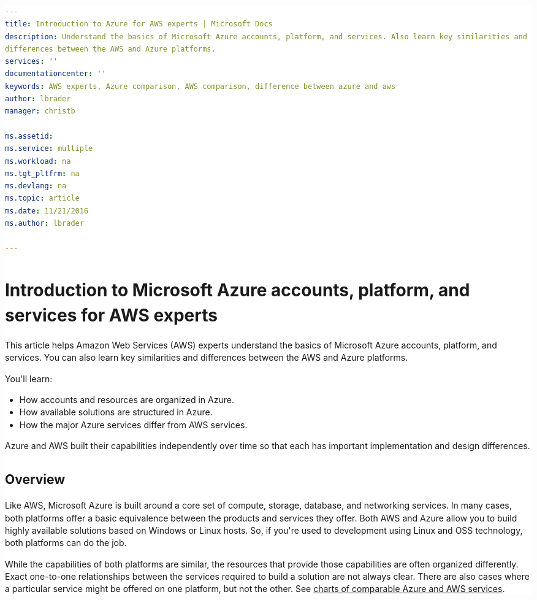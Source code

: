 ```yaml
---
title: Introduction to Azure for AWS experts | Microsoft Docs
description: Understand the basics of Microsoft Azure accounts, platform, and services. Also learn key similarities and differences between the AWS and Azure platforms.
services: ''
documentationcenter: ''
keywords: AWS experts, Azure comparison, AWS comparison, difference between azure and aws
author: lbrader
manager: christb

ms.assetid:
ms.service: multiple
ms.workload: na
ms.tgt_pltfrm: na
ms.devlang: na
ms.topic: article
ms.date: 11/21/2016
ms.author: lbrader

---
```


# Introduction to Microsoft Azure accounts, platform, and services for AWS experts

This article helps Amazon Web Services (AWS) experts understand the basics of Microsoft Azure accounts, platform, and services. You can also learn key similarities and differences between the AWS and Azure platforms.

You'll learn:
* How accounts and resources are organized in Azure.
* How available solutions are structured in Azure.
* How the major Azure services differ from AWS services.

 Azure and AWS built their capabilities independently over time so that each has important implementation and design differences.

## Overview

Like AWS, Microsoft Azure is built around a core set of compute, storage,
database, and networking services. In many cases, both platforms offer a basic
equivalence between the products and services they offer. Both AWS and Azure
allow you to build highly available solutions based on Windows or Linux hosts. So, if you're used to development using Linux and OSS technology, both platforms
can do the job.

While the capabilities of both platforms are similar, the resources that provide
those capabilities are often organized differently. Exact one-to-one
relationships between the services required to build a solution are not always
clear. There are also cases where a particular service might be offered on one
platform, but not the other. See [charts of comparable Azure and AWS services](guidance-azure-for-aws-professionals-service-map.md).
